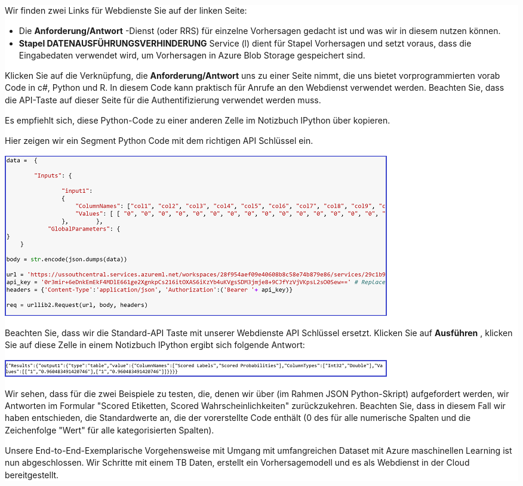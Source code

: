 Wir finden zwei Links für Webdienste Sie auf der linken Seite:

* Die **Anforderung/Antwort** -Dienst (oder RRS) für einzelne Vorhersagen gedacht ist und was wir in diesem nutzen können.
* **Stapel DATENAUSFÜHRUNGSVERHINDERUNG** Service (l) dient für Stapel Vorhersagen und setzt voraus, dass die Eingabedaten verwendet wird, um Vorhersagen in Azure Blob Storage gespeichert sind.

Klicken Sie auf die Verknüpfung, die **Anforderung/Antwort** uns zu einer Seite nimmt, die uns bietet vorprogrammierten vorab Code in c#, Python und R. In diesem Code kann praktisch für Anrufe an den Webdienst verwendet werden. Beachten Sie, dass die API-Taste auf dieser Seite für die Authentifizierung verwendet werden muss.

Es empfiehlt sich, diese Python-Code zu einer anderen Zelle im Notizbuch IPython über kopieren.

Hier zeigen wir ein Segment Python Code mit dem richtigen API Schlüssel ein.

![Python-code](./media/machine-learning-data-science-process-hive-criteo-walkthrough/f8N4L4g.png)


Beachten Sie, dass wir die Standard-API Taste mit unserer Webdienste API Schlüssel ersetzt. Klicken Sie auf **Ausführen** , klicken Sie auf diese Zelle in einem Notizbuch IPython ergibt sich folgende Antwort:

![IPython Antwort](./media/machine-learning-data-science-process-hive-criteo-walkthrough/KSxmia2.png)

Wir sehen, dass für die zwei Beispiele zu testen, die, denen wir über (im Rahmen JSON Python-Skript) aufgefordert werden, wir Antworten im Formular "Scored Etiketten, Scored Wahrscheinlichkeiten" zurückzukehren. Beachten Sie, dass in diesem Fall wir haben entschieden, die Standardwerte an, die der vorerstellte Code enthält (0 des für alle numerische Spalten und die Zeichenfolge "Wert" für alle kategorisierten Spalten).

Unsere End-to-End-Exemplarische Vorgehensweise mit Umgang mit umfangreichen Dataset mit Azure maschinellen Learning ist nun abgeschlossen. Wir Schritte mit einem TB Daten, erstellt ein Vorhersagemodell und es als Webdienst in der Cloud bereitgestellt.

